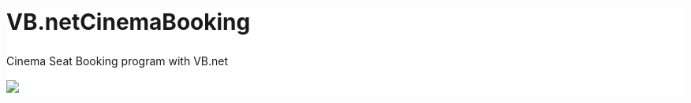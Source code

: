 # VB.netCinemaBooking
Cinema Seat Booking program with VB.net


<img src="http://imgur.com/NFZokt7.png" width="100%"/>
